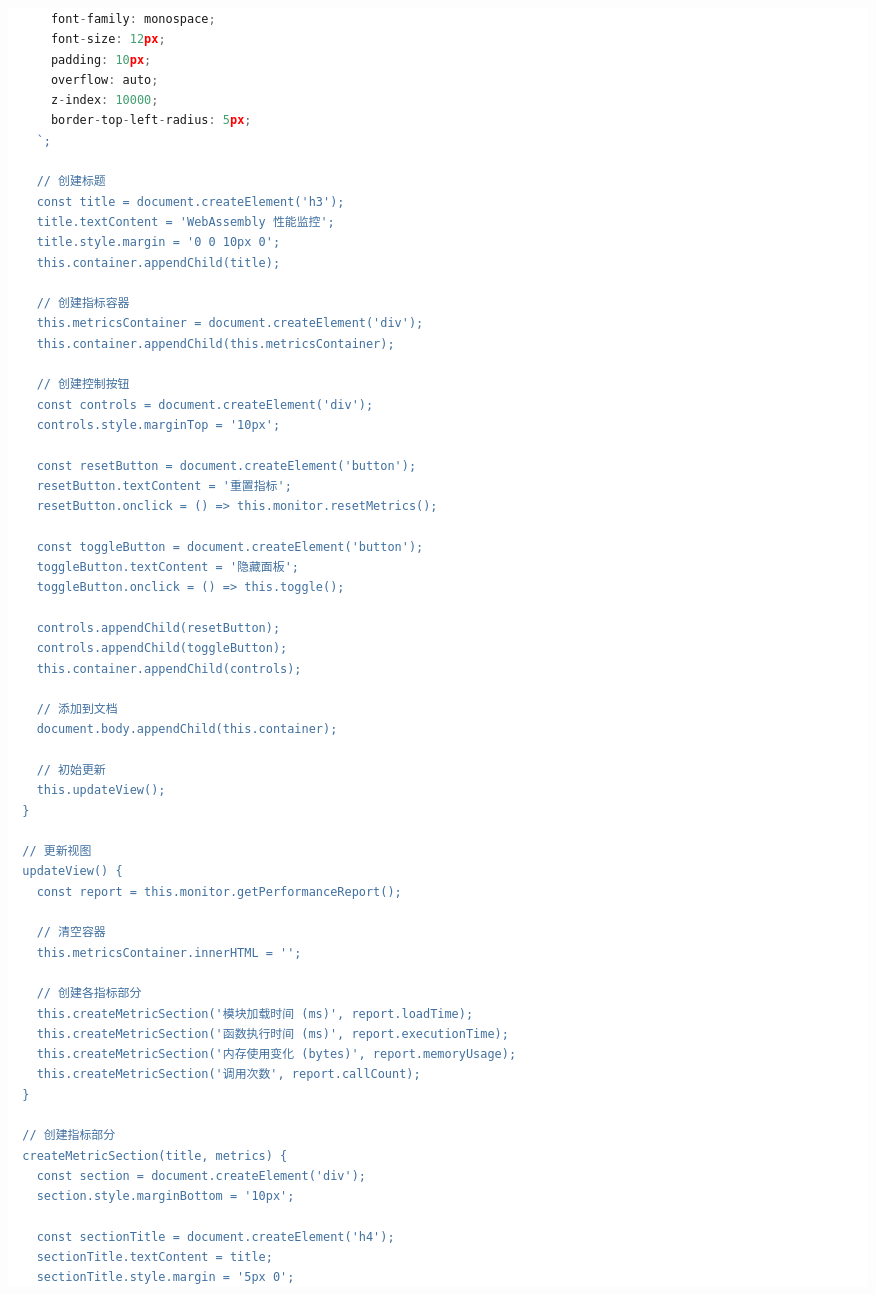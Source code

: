 ```javascript
      font-family: monospace;
      font-size: 12px;
      padding: 10px;
      overflow: auto;
      z-index: 10000;
      border-top-left-radius: 5px;
    `;
  
    // 创建标题
    const title = document.createElement('h3');
    title.textContent = 'WebAssembly 性能监控';
    title.style.margin = '0 0 10px 0';
    this.container.appendChild(title);
  
    // 创建指标容器
    this.metricsContainer = document.createElement('div');
    this.container.appendChild(this.metricsContainer);
  
    // 创建控制按钮
    const controls = document.createElement('div');
    controls.style.marginTop = '10px';
  
    const resetButton = document.createElement('button');
    resetButton.textContent = '重置指标';
    resetButton.onclick = () => this.monitor.resetMetrics();
  
    const toggleButton = document.createElement('button');
    toggleButton.textContent = '隐藏面板';
    toggleButton.onclick = () => this.toggle();
  
    controls.appendChild(resetButton);
    controls.appendChild(toggleButton);
    this.container.appendChild(controls);
  
    // 添加到文档
    document.body.appendChild(this.container);
  
    // 初始更新
    this.updateView();
  }
  
  // 更新视图
  updateView() {
    const report = this.monitor.getPerformanceReport();
  
    // 清空容器
    this.metricsContainer.innerHTML = '';
  
    // 创建各指标部分
    this.createMetricSection('模块加载时间 (ms)', report.loadTime);
    this.createMetricSection('函数执行时间 (ms)', report.executionTime);
    this.createMetricSection('内存使用变化 (bytes)', report.memoryUsage);
    this.createMetricSection('调用次数', report.callCount);
  }
  
  // 创建指标部分
  createMetricSection(title, metrics) {
    const section = document.createElement('div');
    section.style.marginBottom = '10px';
  
    const sectionTitle = document.createElement('h4');
    sectionTitle.textContent = title;
    sectionTitle.style.margin = '5px 0';
```